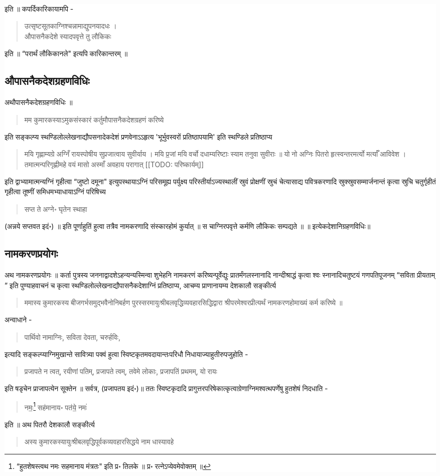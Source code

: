 इति ॥ कपर्दिकारिकायामपि - 

> उत्सृष्टसूतकाग्निश्चन्नामाद्युपनयादधः ।  
औपासनैकदेशे स्यादपवृत्ते तु लौकिकः

इति ॥ “परार्थं लौकिकानले" इत्यपि कारिकान्तरम् ॥

## औपासनैकदेशग्रहणविधिः

अथौपासनैकदेशग्रहणविधिः ॥ 

> मम कुमारकस्याऽमुकसंस्कारं कर्तुमौपासनैकदेशग्रहणं करिष्ये

इति सङ्कल्प्य स्थण्डिलोल्लेखनाद्यौपसनादेकदेशं प्रणवेनाऽऽहृत्य 'भूर्भुवस्वरों प्रतिष्ठापयामि' इति स्थण्डिले प्रतिष्ठाप्य 

> मयि गृह्णाम्यग्रे अग्निँ रायस्पोषीय सुप्रजात्वाय सुवीर्याय । मयि प्र॒जां मयि वर्चो दधाम्यरिष्टाः स्याम तनुवा सुवीराः ॥ यो नो अग्निः पितरो हृत्स्वन्तरमर्त्यो मर्त्याँ आविवेश । तमात्मन्परिगृह्णीमहे वयं मासो अस्माँ अवहाय परागात्
[[TODO: परिष्कार्यम्]]

इति द्वाभ्यामात्मन्यग्निं गृहीत्वा “जुष्टो दमूना" इत्युपस्थायाऽग्निं परिसमूह्य पर्युक्ष्य परिस्तीर्याऽज्यस्थालीं स्रुवं प्रोक्षणीं स्रुचं चेत्यासाद्य पवित्रकरणादि स्रुक्स्रुवसम्मार्जनान्तं कृत्वा स्रुचि चतुर्गृहीतं गृहीत्वा तूष्णीं समिधमभ्याधायाऽग्निं परिषिच्य 

> सप्त ते अग्ने॰ घृतेन स्थाहा 

(अन्नये सप्तवत इदं॰) ॥ इति पूर्णाहुतिं हुत्वा तत्रैव नामकरणादि संस्कारहोमं कुर्यात् ॥ स चाग्निरपवृत्ते कर्मणि लौकिकः सम्पद्यते ॥ ॥ इत्येकदेशानिग्रहणविधिः॥

## नामकरणप्रयोगः

अथ नामकरणप्रयोगः ॥ कर्ता पुत्रस्य जननाद्वादशेऽहन्यन्यस्मिन्वा शुभेहनि नामकरणं करिष्यन्पूर्वेद्युः प्रातर्मंगलस्नानादि नान्दीश्राद्धं कृत्वा श्वः स्नानादिचतुष्टयं गणपतिपूजनम् “सविता प्रीयताम् ” इति पुण्याहवाचनं च कृत्वा स्थण्डिलोल्लेखनाद्यौपासनैकदेशाग्निं प्रतिष्ठाप्य, आचम्य प्राणानायम्य देशकालौ सङ्कीर्त्य 

> ममास्य कुमारकस्य बीजगर्भसमुद्भवैनोनिबर्हण पुरस्सरमायुःश्रीबलवृद्धिव्यवहारसिद्धिद्वारा श्रीपरमेश्वरप्रीत्यर्थं नामकरणहोमाख्यं कर्म करिष्ये ॥ 

अन्वाधाने - 

> पार्थिवो नामाग्निः, सविता देवता, चरुर्हविः, 

इत्यादि सङ्कल्प्याग्निमुखान्ते सावित्र्या पक्वं हुत्वा स्विष्टकृतमवदायान्तःपरिधौ निधायाज्याहुतीरुपजुहोति -

> प्रजापते न त्वत्, रयीणां पतिम्, प्रजापते त्वम्, तवेमे लोकाः, प्रजापतिं प्रथमम्, यो रायः 

इति षडृचेन प्राजापत्येन सूक्तेन ॥ सर्वत्र, (प्रजापतय इदं॰)॥ ततः स्विष्टकृदादि प्रागुत्तरपरिषेकात्कृत्वाग्रेणाग्निमश्वत्थपर्णेषु हुतशेषं निदधाति -

> नमः॒[^१_८] सह॑मानाय॰ पत॑ये॒ नमः॑

[^१_८]: “हुतशेषस्त्वथ नमः सहमानाय मंत्रतः" इति प्र॰ तिलके ॥ प्र॰ रत्नेऽप्येवमेवोक्तम् ॥

इति ॥ अथ पितरौ देशकालौ सङ्कीर्त्य 

> अस्य कुमारकस्यायुःश्रीबलवृद्धिपूर्वकव्यवहारसिद्धये नाम धास्यावहे


[^१]: अमृतपादश्चन्द्रः ॥
 [^१_१]: “अमासङ्क्रान्तिविष्ट्यादौ प्राप्तकालेऽपि नाऽचरेत्” इत्यमासङ्क्रान्त्यादिनिषेधः सर्वसंस्कारसाधारणः इति सं॰ र॰॥
[^१_२]: आद्यक्षरोपलक्षितेषु रोहिणीरेवतीमघामृगशीर्षज्येष्ठाचित्रेषु तद्धितप्रत्यययोजने आद्यक्षरवृद्धिः स्यादित्यर्थः ॥
[^१_३]: 'प्रोष्ठपद' इत्यत्र ठकारात्परे पकारे च वृद्धिरित्यर्थः ॥
[^१_४]: अपभरणीश्रवणशतभिषगश्वयुक्षु च तद्धितपरेष्वाद्यक्षरवृद्धिर्वास्यादित्यर्थः ॥
[^१_५]: शेषेषु नक्षत्रेषु न वृद्धिः ॥
[^१_६]: आर्द्रामूलयोरन्त्यः स्वरः ककारपरो भवतीत्यर्थः ॥
[^१_७]: स्वातीपुनर्वस्वोरन्त्यस्स्वरः अदीर्घः सविसर्गश्चेति ॥